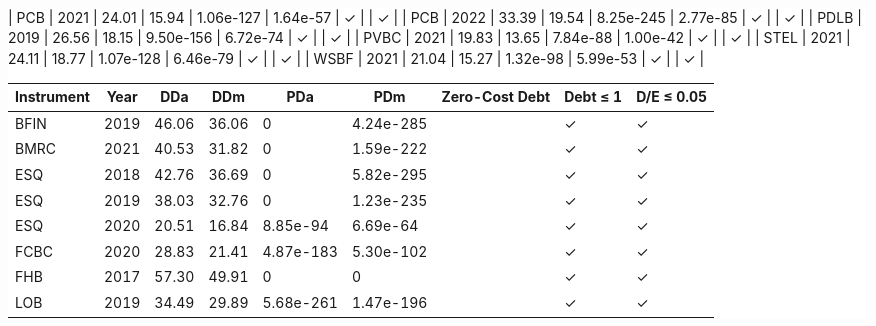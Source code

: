 | PCB | 2021 | 24.01 | 15.94 | 1.06e-127 | 1.64e-57 | ✓ |  | ✓ |
| PCB | 2022 | 33.39 | 19.54 | 8.25e-245 | 2.77e-85 | ✓ |  | ✓ |
| PDLB | 2019 | 26.56 | 18.15 | 9.50e-156 | 6.72e-74 | ✓ |  | ✓ |
| PVBC | 2021 | 19.83 | 13.65 | 7.84e-88 | 1.00e-42 | ✓ |  | ✓ |
| STEL | 2021 | 24.11 | 18.77 | 1.07e-128 | 6.46e-79 | ✓ |  | ✓ |
| WSBF | 2021 | 21.04 | 15.27 | 1.32e-98 | 5.99e-53 | ✓ |  | ✓ |

| Instrument | Year | DDa | DDm | PDa | PDm | Zero-Cost Debt | Debt ≤ 1 | D/E ≤ 0.05 |
| --- | --- | --- | --- | --- | --- | --- | --- | --- |
| BFIN | 2019 | 46.06 | 36.06 | 0 | 4.24e-285 |  | ✓ | ✓ |
| BMRC | 2021 | 40.53 | 31.82 | 0 | 1.59e-222 |  | ✓ | ✓ |
| ESQ | 2018 | 42.76 | 36.69 | 0 | 5.82e-295 |  | ✓ | ✓ |
| ESQ | 2019 | 38.03 | 32.76 | 0 | 1.23e-235 |  | ✓ | ✓ |
| ESQ | 2020 | 20.51 | 16.84 | 8.85e-94 | 6.69e-64 |  | ✓ | ✓ |
| FCBC | 2020 | 28.83 | 21.41 | 4.87e-183 | 5.30e-102 |  | ✓ | ✓ |
| FHB | 2017 | 57.30 | 49.91 | 0 | 0 |  | ✓ | ✓ |
| LOB | 2019 | 34.49 | 29.89 | 5.68e-261 | 1.47e-196 |  | ✓ | ✓ |

